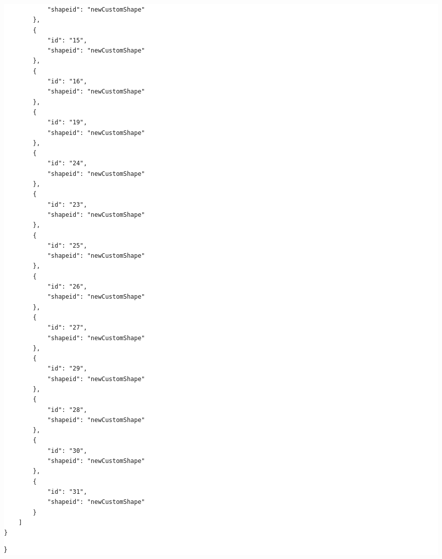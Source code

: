                 "shapeid": "newCustomShape"
            },
            {
                "id": "15",
                "shapeid": "newCustomShape"
            },
            {
                "id": "16",
                "shapeid": "newCustomShape"
            },
            {
                "id": "19",
                "shapeid": "newCustomShape"
            },
            {
                "id": "24",
                "shapeid": "newCustomShape"
            },
            {
                "id": "23",
                "shapeid": "newCustomShape"
            },
            {
                "id": "25",
                "shapeid": "newCustomShape"
            },
            {
                "id": "26",
                "shapeid": "newCustomShape"
            },
            {
                "id": "27",
                "shapeid": "newCustomShape"
            },
            {
                "id": "29",
                "shapeid": "newCustomShape"
            },
            {
                "id": "28",
                "shapeid": "newCustomShape"
            },
            {
                "id": "30",
                "shapeid": "newCustomShape"
            },
            {
                "id": "31",
                "shapeid": "newCustomShape"
            }
        ]
    }
}
</code></pre>
